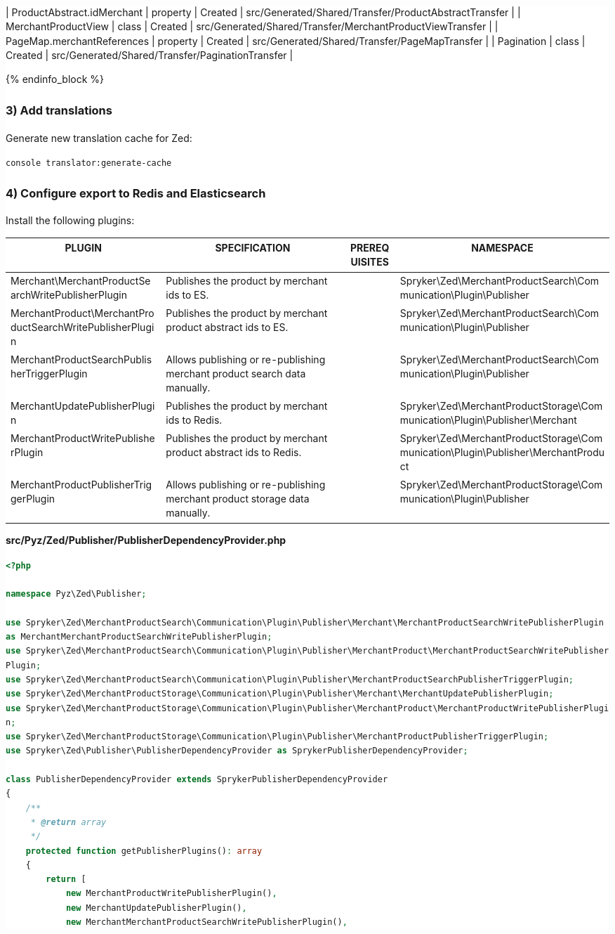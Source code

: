 | ProductAbstract.idMerchant        | property | Created | src/Generated/Shared/Transfer/ProductAbstractTransfer                   |
| MerchantProductView               | class    | Created | src/Generated/Shared/Transfer/MerchantProductViewTransfer               |
| PageMap.merchantReferences        | property | Created | src/Generated/Shared/Transfer/PageMapTransfer                           |
| Pagination                        | class    | Created | src/Generated/Shared/Transfer/PaginationTransfer                        |

{% endinfo_block %}

### 3) Add translations

Generate new translation cache for Zed:

```bash
console translator:generate-cache
```

### 4) Configure export to Redis and Elasticsearch

Install the following plugins:

| PLUGIN                                                    | SPECIFICATION                                                              | PREREQUISITES | NAMESPACE                                                                         |
|-----------------------------------------------------------|----------------------------------------------------------------------------|---------------|-----------------------------------------------------------------------------------|
| Merchant\MerchantProductSearchWritePublisherPlugin        | Publishes the product by merchant ids to ES.                               |               | Spryker\Zed\MerchantProductSearch\Communication\Plugin\Publisher                  |
| MerchantProduct\MerchantProductSearchWritePublisherPlugin | Publishes the product by merchant product abstract ids to ES.              |               | Spryker\Zed\MerchantProductSearch\Communication\Plugin\Publisher                  |
| MerchantProductSearchPublisherTriggerPlugin               | Allows publishing or re-publishing  merchant product search data manually. |               | Spryker\Zed\MerchantProductSearch\Communication\Plugin\Publisher                  |
| MerchantUpdatePublisherPlugin                             | Publishes the product by merchant ids to Redis.                            |               | Spryker\Zed\MerchantProductStorage\Communication\Plugin\Publisher\Merchant        |
| MerchantProductWritePublisherPlugin                       | Publishes the product by merchant product abstract ids to Redis.           |               | Spryker\Zed\MerchantProductStorage\Communication\Plugin\Publisher\MerchantProduct |
| MerchantProductPublisherTriggerPlugin                     | Allows publishing or re-publishing merchant product storage data manually. |               | Spryker\Zed\MerchantProductStorage\Communication\Plugin\Publisher                 |

**src/Pyz/Zed/Publisher/PublisherDependencyProvider.php**

```php
<?php

namespace Pyz\Zed\Publisher;

use Spryker\Zed\MerchantProductSearch\Communication\Plugin\Publisher\Merchant\MerchantProductSearchWritePublisherPlugin as MerchantMerchantProductSearchWritePublisherPlugin;
use Spryker\Zed\MerchantProductSearch\Communication\Plugin\Publisher\MerchantProduct\MerchantProductSearchWritePublisherPlugin;
use Spryker\Zed\MerchantProductSearch\Communication\Plugin\Publisher\MerchantProductSearchPublisherTriggerPlugin;
use Spryker\Zed\MerchantProductStorage\Communication\Plugin\Publisher\Merchant\MerchantUpdatePublisherPlugin;
use Spryker\Zed\MerchantProductStorage\Communication\Plugin\Publisher\MerchantProduct\MerchantProductWritePublisherPlugin;
use Spryker\Zed\MerchantProductStorage\Communication\Plugin\Publisher\MerchantProductPublisherTriggerPlugin;
use Spryker\Zed\Publisher\PublisherDependencyProvider as SprykerPublisherDependencyProvider;

class PublisherDependencyProvider extends SprykerPublisherDependencyProvider
{
    /**
     * @return array
     */
    protected function getPublisherPlugins(): array
    {
        return [
            new MerchantProductWritePublisherPlugin(),
            new MerchantUpdatePublisherPlugin(),
            new MerchantMerchantProductSearchWritePublisherPlugin(),
```